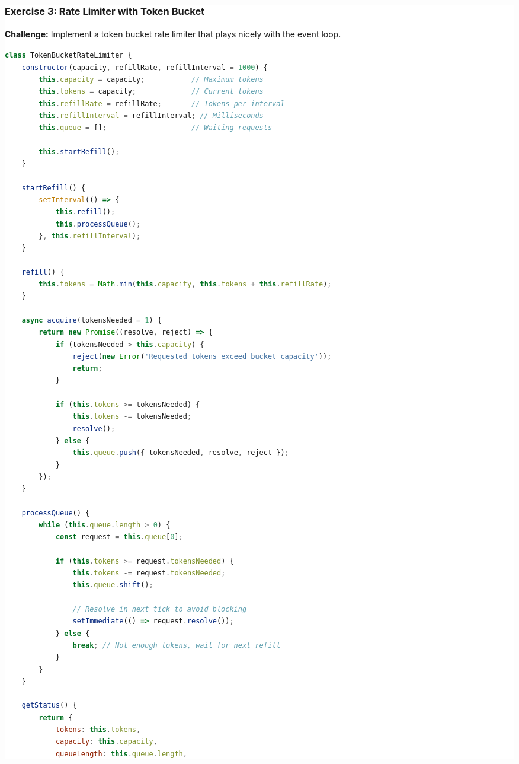 ### Exercise 3: Rate Limiter with Token Bucket

**Challenge:** Implement a token bucket rate limiter that plays nicely with the event loop.

```javascript
class TokenBucketRateLimiter {
    constructor(capacity, refillRate, refillInterval = 1000) {
        this.capacity = capacity;           // Maximum tokens
        this.tokens = capacity;             // Current tokens
        this.refillRate = refillRate;       // Tokens per interval
        this.refillInterval = refillInterval; // Milliseconds
        this.queue = [];                    // Waiting requests
        
        this.startRefill();
    }

    startRefill() {
        setInterval(() => {
            this.refill();
            this.processQueue();
        }, this.refillInterval);
    }

    refill() {
        this.tokens = Math.min(this.capacity, this.tokens + this.refillRate);
    }

    async acquire(tokensNeeded = 1) {
        return new Promise((resolve, reject) => {
            if (tokensNeeded > this.capacity) {
                reject(new Error('Requested tokens exceed bucket capacity'));
                return;
            }

            if (this.tokens >= tokensNeeded) {
                this.tokens -= tokensNeeded;
                resolve();
            } else {
                this.queue.push({ tokensNeeded, resolve, reject });
            }
        });
    }

    processQueue() {
        while (this.queue.length > 0) {
            const request = this.queue[0];
            
            if (this.tokens >= request.tokensNeeded) {
                this.tokens -= request.tokensNeeded;
                this.queue.shift();
                
                // Resolve in next tick to avoid blocking
                setImmediate(() => request.resolve());
            } else {
                break; // Not enough tokens, wait for next refill
            }
        }
    }

    getStatus() {
        return {
            tokens: this.tokens,
            capacity: this.capacity,
            queueLength: this.queue.length,
```